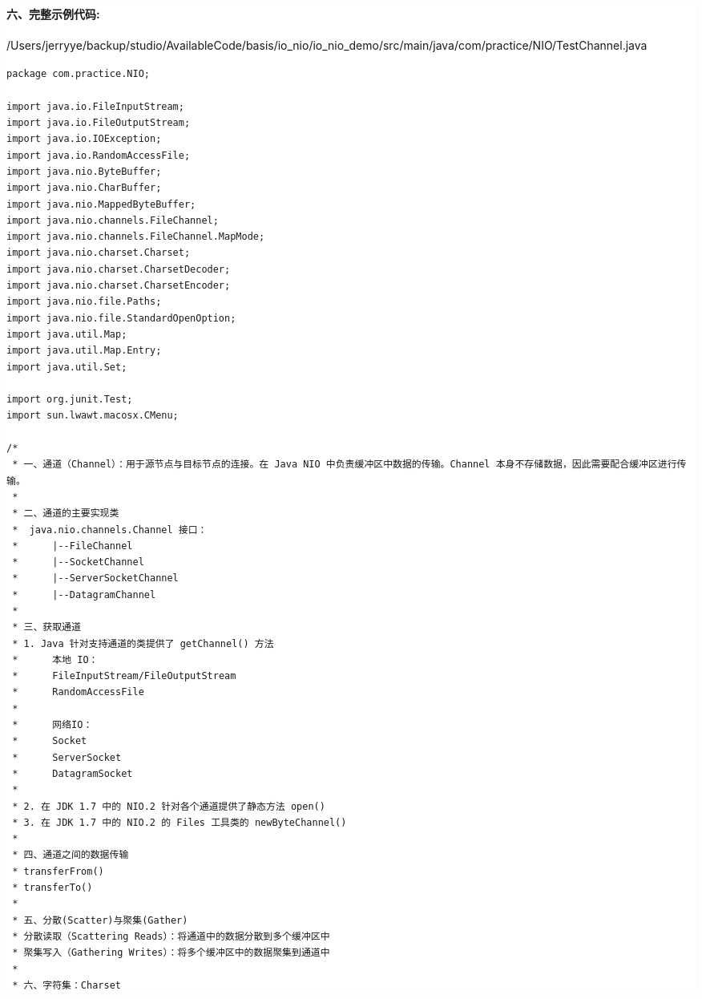 



#### 六、完整示例代码:

/Users/jerryye/backup/studio/AvailableCode/basis/io_nio/io_nio_demo/src/main/java/com/practice/NIO/TestChannel.java

```
package com.practice.NIO;

import java.io.FileInputStream;
import java.io.FileOutputStream;
import java.io.IOException;
import java.io.RandomAccessFile;
import java.nio.ByteBuffer;
import java.nio.CharBuffer;
import java.nio.MappedByteBuffer;
import java.nio.channels.FileChannel;
import java.nio.channels.FileChannel.MapMode;
import java.nio.charset.Charset;
import java.nio.charset.CharsetDecoder;
import java.nio.charset.CharsetEncoder;
import java.nio.file.Paths;
import java.nio.file.StandardOpenOption;
import java.util.Map;
import java.util.Map.Entry;
import java.util.Set;

import org.junit.Test;
import sun.lwawt.macosx.CMenu;

/*
 * 一、通道（Channel）：用于源节点与目标节点的连接。在 Java NIO 中负责缓冲区中数据的传输。Channel 本身不存储数据，因此需要配合缓冲区进行传输。
 * 
 * 二、通道的主要实现类
 * 	java.nio.channels.Channel 接口：
 * 		|--FileChannel
 * 		|--SocketChannel
 * 		|--ServerSocketChannel
 * 		|--DatagramChannel
 * 
 * 三、获取通道
 * 1. Java 针对支持通道的类提供了 getChannel() 方法
 * 		本地 IO：
 * 		FileInputStream/FileOutputStream
 * 		RandomAccessFile
 * 
 * 		网络IO：
 * 		Socket
 * 		ServerSocket
 * 		DatagramSocket
 * 		
 * 2. 在 JDK 1.7 中的 NIO.2 针对各个通道提供了静态方法 open()
 * 3. 在 JDK 1.7 中的 NIO.2 的 Files 工具类的 newByteChannel()
 * 
 * 四、通道之间的数据传输
 * transferFrom()
 * transferTo()
 * 
 * 五、分散(Scatter)与聚集(Gather)
 * 分散读取（Scattering Reads）：将通道中的数据分散到多个缓冲区中
 * 聚集写入（Gathering Writes）：将多个缓冲区中的数据聚集到通道中
 * 
 * 六、字符集：Charset
```